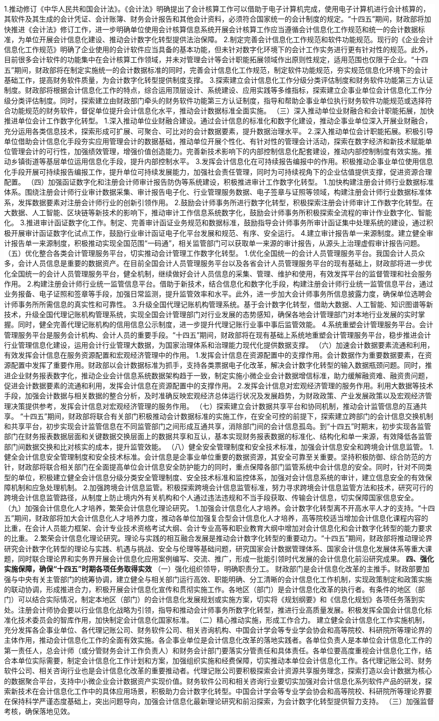 1.推动修订《中华人民共和国会计法》。《会计法》明确提出了会计核算工作可以借助于电子计算机完成，使用电子计算机进行会计核算的，其软件及其生成的会计凭证、会计账簿、财务会计报告和其他会计资料，必须符合国家统一的会计制度的规定。“十四五”期间，财政部将加快推进《会计法》修订工作，进一步明确单位使用会计核算信息系统开展会计核算工作应当遵循会计信息化工作规范和统一的会计数据标准，为单位开展会计信息化建设、推动会计数字化转型提供法治保障。
2.制定完善会计信息化工作规范和软件功能规范。现行的《企业会计信息化工作规范》明确了企业使用的会计软件应当具备的基本功能，但未针对数字化环境下的会计工作实务进行更有针对性的规范。此外，目前很多会计软件的功能集中在会计核算工作领域，并未对管理会计等会计职能拓展领域作出原则性规定，适用范围也仅限于企业。“十四五”期间，财政部将在制定实施统一的会计数据标准的同时，完善会计信息化工作规范，制定软件功能规范，夯实规范信息化环境下的会计基础工作，提高财务软件质量，为会计数字化转型提供制度支撑。
3.探索建立会计信息化工作分级分类评估制度和财务软件功能第三方认证制度。财政部将根据会计信息化工作的特点，综合运用顶层设计、系统建设、应用实践等多维指标，探索建立企事业单位会计信息化工作分级分类评估制度。同时，探索建立由财政部门牵头的财务软件功能第三方认证制度，指导和帮助企事业单位执行财务软件功能规范或选择符合功能规范的财务软件，督促单位提升会计信息化水平，推动会计数据标准全面实施。
（三）深入推动单位业财融合和会计职能拓展，加快推进单位会计工作数字化转型。
1.深入推动单位业财融合建设。通过会计信息的标准化和数字化建设，推动企事业单位深入开展业财融合，充分运用各类信息技术，探索形成可扩展、可聚合、可比对的会计数据要素，提升数据治理水平。
2.深入推动单位会计职能拓展。积极引导单位借助会计信息化手段夯实应用管理会计的数据基础，推动单位开展个性化、有针对性的管理会计活动，探索在数字经济和新技术赋能单位管理会计的可行性，加强绩效管理，增强价值创造能力。完善新技术影响下的内部控制信息化配套建设，推动内部控制制度有效实施。推动乡镇街道等基层单位运用信息化手段，提升内部控制水平。
3.发挥会计信息化在可持续报告编报中的作用。积极推动企事业单位使用信息化手段开展可持续报告编报工作，提升单位可持续发展能力，加强社会责任管理，同时为可持续视角下的企业估值提供支撑，促进资源合理配置。
（四）加强函证数字化和注册会计师审计报告防伪等系统建设，积极推进审计工作数字化转型。
1.加快构建注册会计师行业数据标准体系。围绕注册会计师行业审计数据采集、审计报告电子化、行业管理服务数据、电子签章与证照等领域，构建注册会计师行业数据标准体系，发挥数据要素对注册会计师行业的创新引领作用。
2.鼓励会计师事务所进行数字化转型，积极探索注册会计师审计工作数字化转型。在大数据、人工智能、区块链等新技术的影响下，推动审计工作信息系统数字化，鼓励会计师事务所积极探索全流程的审计作业数字化、智能化。
3.推进审计函证数字化工作。制定、完善审计函证业务规范和数据标准，鼓励指导会计师事务所审计函证集中处理系统的建设，通过积极开展审计函证数字化试点工作，鼓励行业审计函证电子化平台发展和规范、有序、安全运行。
4.建立审计报告单一来源制度。建立健全审计报告单一来源制度，积极推动实现全国范围“一码通”，相关监管部门可以获取单一来源的审计报告，从源头上治理虚假审计报告问题。
（五）优化整合各类会计管理服务平台，切实推动会计管理工作数字化转型。
1.优化全国统一的会计人员管理服务平台。我国会计人员众多，会计人员信息是重要的数据资产。在目前全国会计人员管理服务平台以及各省会计人员管理服务平台的现有基础上，财政部将进一步优化全国统一的会计人员管理服务平台，健全机制，继续做好会计人员信息的采集、管理、维护和使用，有效发挥平台的监督管理和社会服务作用。
2.构建注册会计师行业统一监管信息平台。借助于新技术，结合信息化和数字化手段，构建注册会计师行业统一监管信息平台，通过业务报备、电子证照和签章等手段，加强日常监测，提升监管效率和水平。此外，进一步加大会计师事务所信息披露力度，确保单位选聘会计师事务所所需信息的真实性和可靠性。
3.升级全国代理记账机构管理系统。基于会计数字化转型，借助大数据、人工智能、知识图谱等新技术，升级全国代理记账机构管理系统，实现全国会计管理部门对行业发展的态势感知，确保各地会计管理部门对本地行业发展的实时掌握。同时，健全完善代理记账机构的信用信息公示制度，进一步提升代理记账行业事中事后监管效能。
4.系统重塑会计管理服务平台。会计管理服务平台是服务会计机构、会计人员的重要手段。“十四五”期间，财政部将在现有基础上系统地重塑会计管理服务平台，稳步推进会计行业管理信息化建设，运用会计行业管理大数据，为国家治理体系和治理能力现代化提供数据支撑。
（六）加速会计数据要素流通和利用，有效发挥会计信息在服务资源配置和宏观经济管理中的作用。
1.发挥会计信息在资源配置中的支撑作用。会计数据作为重要数据要素，在资源配置中发挥了重要作用。财政部以会计数据标准为抓手，支持各类票据电子化改革，解决会计数字化转型的输入数据瓶颈问题。同时，推进企业财务报表数字化，推动企业会计信息系统数据架构趋于一致，制定实施小微企业会计数据增信标准，助力缓解融资难、融资贵问题，促进会计数据要素的流通和利用，发挥会计信息在资源配置中的支撑作用。
2.发挥会计信息对宏观经济管理的服务作用。利用大数据等技术手段，加强会计数据与相关数据的整合分析，及时准确反映宏观经济总体运行状况及发展趋势，为财政政策、产业发展政策以及宏观经济管理决策提供参考，发挥会计信息对宏观经济管理的服务作用。
（七）探索建立会计数据共享平台和协同机制，推动会计监管信息的互通共享。
“十四五”期间，财政部将联合有关部门积极推动会计数据标准的实施工作，在安全可控的前提下，探索建立跨部门的会计信息交换机制和共享平台，初步实现会计监管信息在不同监管部门之间形成互通共享，消除部门间的会计信息孤岛。到“十四五”时期末，初步实现各监管部门在财务报表数据层面和关键数据交换层面上的数据共享和互认，基本实现财务报表数据的标准化、结构化和单一来源，有效降低各监管部门间数据交换和比对核实的成本，提升监管效能。
（八）健全安全管理制度和安全技术标准，加强会计信息安全和跨境会计信息监管。
1.健全会计信息安全管理制度和安全技术标准。会计信息是企事业单位重要的数据资源，其安全可靠至关重要。坚持积极防御、综合防范的方针，财政部将联合相关部门在全面提高单位会计信息安全防护能力的同时，重点保障各部门监管系统中会计信息的安全。同时，针对不同类型的单位，积极建立健全会计信息分级分类安全管理制度、安全技术标准和监控体系，加强对会计信息系统的审计，建立信息安全的有效保障机制和应急处理机制。
2.加强跨境会计信息监管。积极探索跨境会计信息监管标准，努力寻求跨境会计信息监管方法和技术，研究可行的跨境会计信息监管路径，从制度上防止境内外有关机构和个人通过违法违规和不当手段获取、传输会计信息，切实保障国家信息安全。
（九）加强会计信息化人才培养，繁荣会计信息化理论研究。
1.加强会计信息化人才培养。会计数字化转型离不开高水平人才的支持。“十四五”期间，财政部将加大会计信息化人才培养力度，推动各单位加强复合型会计信息化人才培养，高等院校适当增加会计信息化课程内容的比重，在会计人员能力框架、会计专业技术资格考试大纲、会计专业高等和职业教育大纲中增加对会计信息化和会计数字化转型的能力要求的比重。
2.繁荣会计信息化理论研究。理论与实践的相互融合发展是推动会计数字化转型的重要动力。“十四五”期间，财政部将推动理论界研究会计数字化转型的理论与实践、机遇与挑战、安全与伦理等基础问题，研究国家会计数据管理体系、国家会计信息化发展体系等重大课题，同时联合理论界和实务界开展会计信息化应用案例编写、交流、推广，形成一批能引领时代发展的会计信息化前沿研究成果。
**四、强化实施保障，确保“十四五”时期各项任务取得实效**
（一）强化组织领导，明确职责分工。
财政部门是会计信息化改革的主推手。财政部要加强与中央有关主管部门的统筹协调，建立健全与相关部门运行高效、职能明确、分工清晰的会计信息化工作机制，实现政策制定和政策实施的联动协调，形成推进合力，积极开展会计信息化宣传和贯彻实施工作。各地区（部门）是会计信息化改革的执行者。有条件的地区（部门）可以结合实际情况，制定本地区（部门）的会计信息化发展规划或实施方案，切实将《规划纲要》和《信息化规划》各项任务落到实处。注册会计师协会要以行业信息化战略为引领，指导和推动会计师事务所数字化转型，推进行业高质量发展。积极发挥全国会计信息化标准化技术委员会的智库作用，加快制定会计信息化国家标准。
（二）精心推动实施，形成工作合力。
建立健全会计信息化工作实施机制，充分发挥各企事业单位、各代理记账公司、财务软件公司、相关咨询机构、中国会计学会等专业学会协会和高等院校、科研院所等理论界的主体作用，推动会计信息化工作的全面有效实施。各企事业单位是会计信息化改革的落地实践者。各单位负责人是本单位会计信息化工作的第一责任人，总会计师（或分管财务会计工作负责人）和财务会计部门要落实分管责任和具体责任。各单位要高度重视会计信息化工作，结合本单位实际需要，制定会计信息化工作计划和方案，加强组织实施和经费保障，切实推动本单位会计信息化工作。各代理记账公司、财务软件公司、相关咨询行业也是会计信息化改革的重要推动者。代理记账公司要积极探索会计资源共享服务理念，探索打造以会计数据为核心的数据聚合平台，支持中小微企业会计数据资产实现价值。财务软件公司和相关咨询行业要切实加强对会计信息化系列软件产品的研发，探索新技术在会计信息化工作中的具体应用场景，积极助力会计数字化转型。中国会计学会等专业学会协会和高等院校、科研院所等理论界要在保持科学严谨态度基础上，突出问题导向，加强会计信息化最新理论研究和前沿探索，为会计数字化转型提供智力支持。
（三）加强监督考核，确保落地见效。